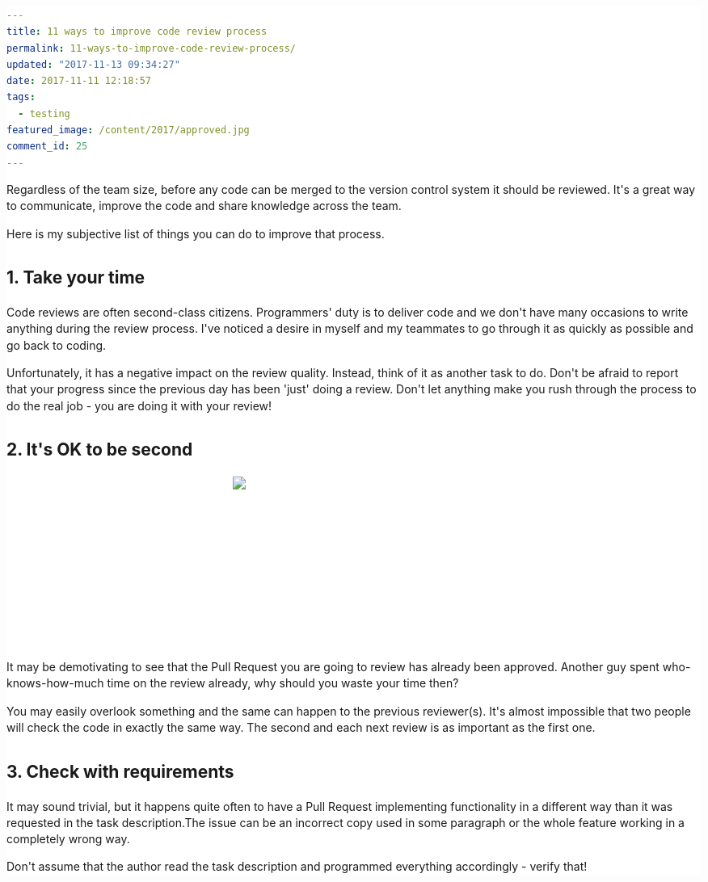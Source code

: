 ```yaml
---
title: 11 ways to improve code review process
permalink: 11-ways-to-improve-code-review-process/
updated: "2017-11-13 09:34:27"
date: 2017-11-11 12:18:57
tags:
  - testing
featured_image: /content/2017/approved.jpg
comment_id: 25
---
```


Regardless of the team size, before any code can be merged to the version control system it should be reviewed. It's a great way to communicate, improve the code and share knowledge across the team.

Here is my subjective list of things you can do to improve that process.



## 1. Take your time

Code reviews are often second-class citizens. Programmers' duty is to deliver code and we don't have many occasions to write anything during the review process. I've noticed a desire in myself and my teammates to go through it as quickly as possible and go back to coding.

Unfortunately, it has a negative impact on the review quality. Instead, think of it as another task to do. Don't be afraid to report that your progress since the previous day has been 'just' doing a review. Don't let anything make you rush through the process to do the real job - you are doing it with your review!

## 2. It's OK to be second

<div style="max-width:300px; min-height:212px; margin:0 auto">
  <img src="/content/2017/ok-job.jpg">
</div>

It may be demotivating to see that the Pull Request you are going to review has already been approved. Another guy spent who-knows-how-much time on the review already, why should you waste your time then?

You may easily overlook something and the same can happen to the previous reviewer(s). It's almost impossible that two people will check the code in exactly the same way. The second and each next review is as important as the first one.

## 3. Check with requirements

It may sound trivial, but it happens quite often to have a Pull Request implementing functionality in a different way than it was requested in the task description.The issue can be an incorrect copy used in some paragraph or the whole feature working in a completely wrong way.

Don't assume that the author read the task description and programmed everything accordingly - verify that!

